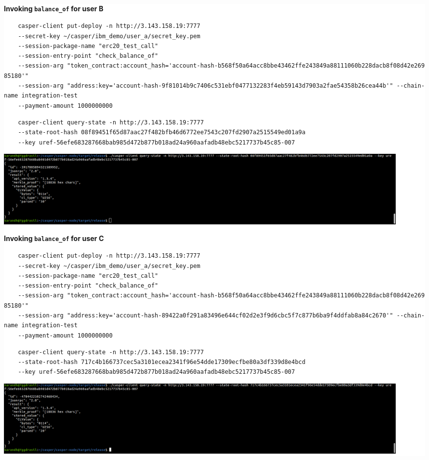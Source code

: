**Invoking `balance_of` for user B**

```
    casper-client put-deploy -n http://3.143.158.19:7777
    --secret-key ~/casper/ibm_demo/user_a/secret_key.pem
    --session-package-name "erc20_test_call"
    --session-entry-point "check_balance_of"
    --session-arg "token_contract:account_hash='account-hash-b568f50a64acc8bbe43462ffe243849a88111060b228dacb8f08d42e26985180'"
    --session-arg "address:key='account-hash-9f81014b9c7406c531ebf0477132283f4eb59143d7903a2fae54358b26cea44b'" --chain-name integration-test
    --payment-amount 1000000000
```

```
    casper-client query-state -n http://3.143.158.19:7777
    --state-root-hash 08f89451f65d87aac27f482bfb46d6772ee7543c207fd2907a2515549ed01a9a
    --key uref-56efe683287668bab985d472b877b018ad24a960aafadb48ebc5217737b45c85-007
```

<img src="/static/image/tutorials/erc-20/invoke-bal-b2.png" width="800"/>

**Invoking `balance_of` for user C**

```
    casper-client put-deploy -n http://3.143.158.19:7777
    --secret-key ~/casper/ibm_demo/user_a/secret_key.pem
    --session-package-name "erc20_test_call"
    --session-entry-point "check_balance_of"
    --session-arg "token_contract:account_hash='account-hash-b568f50a64acc8bbe43462ffe243849a88111060b228dacb8f08d42e26985180'"
    --session-arg "address:key='account-hash-89422a0f291a83496e644cf02d2e3f9d6cbc5f7c877b6ba9f4ddfab8a84c2670'" --chain-name integration-test
    --payment-amount 1000000000
```

```
    casper-client query-state -n http://3.143.158.19:7777
    --state-root-hash 717c4b166737cec5a3101ecea2341f96e54dde17309ecfbe80a3df339d8e4bcd
    --key uref-56efe683287668bab985d472b877b018ad24a960aafadb48ebc5217737b45c85-007
```

<img src="/static/image/tutorials/erc-20/invoke-bal-c2.png" width="800"/>
